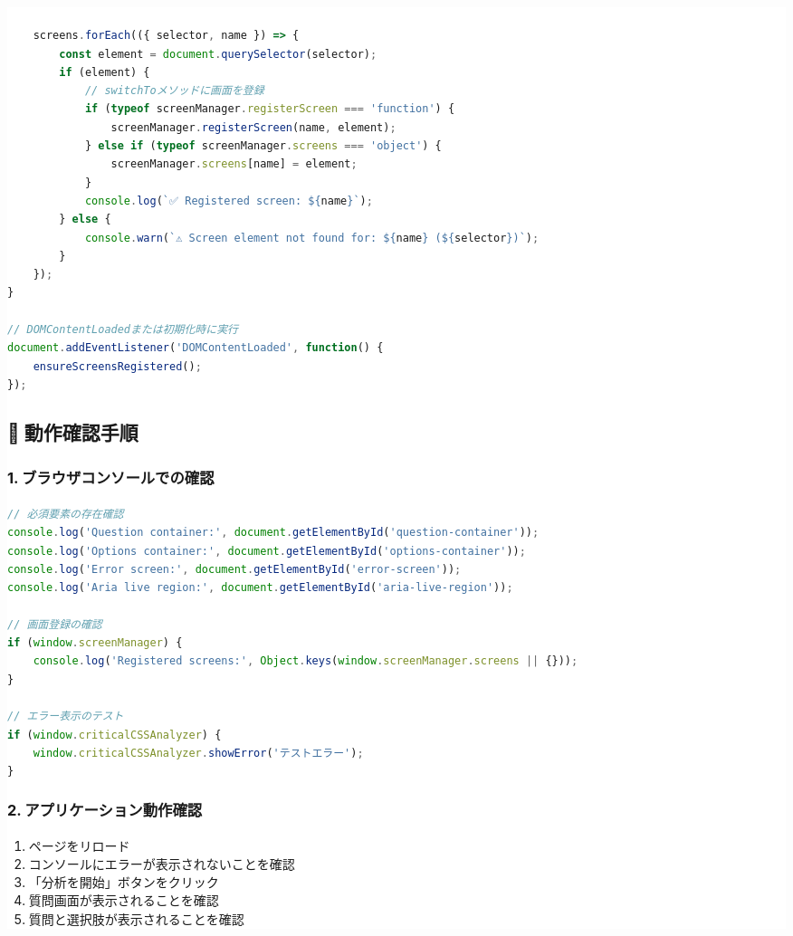 ```javascript
    
    screens.forEach(({ selector, name }) => {
        const element = document.querySelector(selector);
        if (element) {
            // switchToメソッドに画面を登録
            if (typeof screenManager.registerScreen === 'function') {
                screenManager.registerScreen(name, element);
            } else if (typeof screenManager.screens === 'object') {
                screenManager.screens[name] = element;
            }
            console.log(`✅ Registered screen: ${name}`);
        } else {
            console.warn(`⚠️ Screen element not found for: ${name} (${selector})`);
        }
    });
}

// DOMContentLoadedまたは初期化時に実行
document.addEventListener('DOMContentLoaded', function() {
    ensureScreensRegistered();
});
```

## 🧪 動作確認手順

### 1. ブラウザコンソールでの確認

```javascript
// 必須要素の存在確認
console.log('Question container:', document.getElementById('question-container'));
console.log('Options container:', document.getElementById('options-container'));
console.log('Error screen:', document.getElementById('error-screen'));
console.log('Aria live region:', document.getElementById('aria-live-region'));

// 画面登録の確認
if (window.screenManager) {
    console.log('Registered screens:', Object.keys(window.screenManager.screens || {}));
}

// エラー表示のテスト
if (window.criticalCSSAnalyzer) {
    window.criticalCSSAnalyzer.showError('テストエラー');
}
```

### 2. アプリケーション動作確認

1. ページをリロード
2. コンソールにエラーが表示されないことを確認
3. 「分析を開始」ボタンをクリック
4. 質問画面が表示されることを確認
5. 質問と選択肢が表示されることを確認
